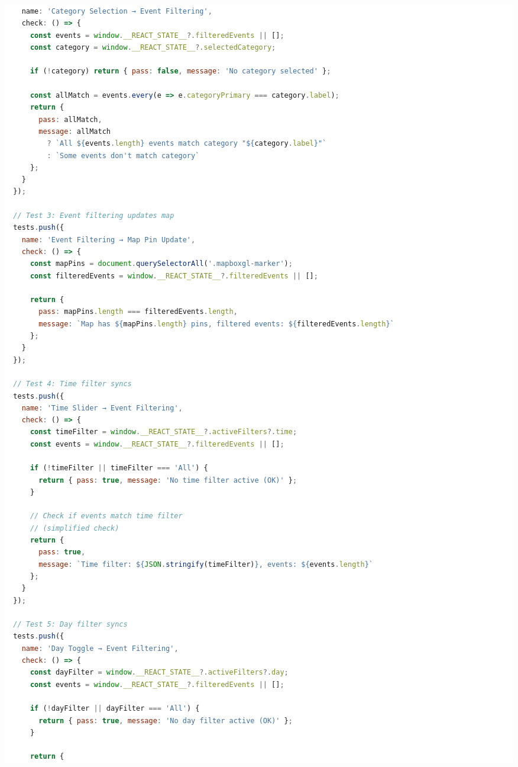 ```javascript
    name: 'Category Selection → Event Filtering',
    check: () => {
      const events = window.__REACT_STATE__?.filteredEvents || [];
      const category = window.__REACT_STATE__?.selectedCategory;
      
      if (!category) return { pass: false, message: 'No category selected' };
      
      const allMatch = events.every(e => e.categoryPrimary === category.label);
      return {
        pass: allMatch,
        message: allMatch
          ? `All ${events.length} events match category "${category.label}"`
          : `Some events don't match category`
      };
    }
  });
  
  // Test 3: Event filtering updates map
  tests.push({
    name: 'Event Filtering → Map Pin Update',
    check: () => {
      const mapPins = document.querySelectorAll('.mapboxgl-marker');
      const filteredEvents = window.__REACT_STATE__?.filteredEvents || [];
      
      return {
        pass: mapPins.length === filteredEvents.length,
        message: `Map has ${mapPins.length} pins, filtered events: ${filteredEvents.length}`
      };
    }
  });
  
  // Test 4: Time filter syncs
  tests.push({
    name: 'Time Slider → Event Filtering',
    check: () => {
      const timeFilter = window.__REACT_STATE__?.activeFilters?.time;
      const events = window.__REACT_STATE__?.filteredEvents || [];
      
      if (!timeFilter || timeFilter === 'All') {
        return { pass: true, message: 'No time filter active (OK)' };
      }
      
      // Check if events match time filter
      // (simplified check)
      return {
        pass: true,
        message: `Time filter: ${JSON.stringify(timeFilter)}, events: ${events.length}`
      };
    }
  });
  
  // Test 5: Day filter syncs
  tests.push({
    name: 'Day Toggle → Event Filtering',
    check: () => {
      const dayFilter = window.__REACT_STATE__?.activeFilters?.day;
      const events = window.__REACT_STATE__?.filteredEvents || [];
      
      if (!dayFilter || dayFilter === 'All') {
        return { pass: true, message: 'No day filter active (OK)' };
      }
      
      return {
```